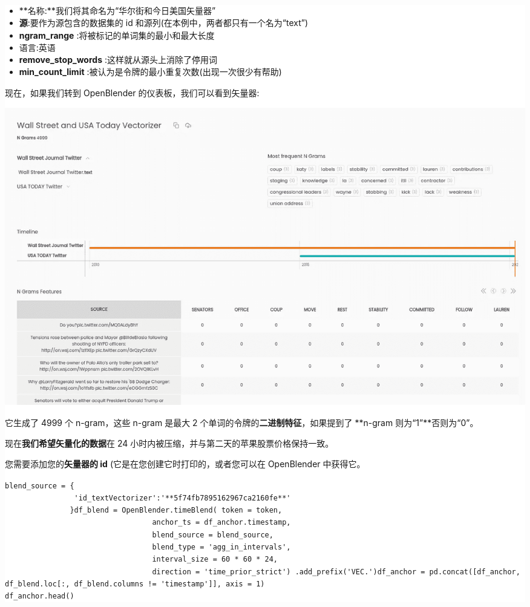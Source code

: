 *   **名称:**我们将其命名为“华尔街和今日美国矢量器”
*   **源**:要作为源包含的数据集的 id 和源列(在本例中，两者都只有一个名为“text”)
*   **ngram_range** :将被标记的单词集的最小和最大长度
*   语言:英语
*   **remove_stop_words** :这样就从源头上消除了停用词
*   **min_count_limit** :被认为是令牌的最小重复次数(出现一次很少有帮助)

现在，如果我们转到 OpenBlender 的仪表板，我们可以看到矢量器:

![](img/5b28f77007bd9098aca47e44ed3c7e5a.png)

它生成了 4999 个 n-gram，这些 n-gram 是最大 2 个单词的令牌的**二进制特征**，如果提到了 **n-gram 则为“1”**否则为“0”。

现在**我们希望矢量化的数据**在 24 小时内被压缩，并与第二天的苹果股票价格保持一致。

您需要添加您的**矢量器的 id** (它是在您创建它时打印的，或者您可以在 OpenBlender 中获得它。

```
blend_source = { 
                'id_textVectorizer':'**5f74fb7895162967ca2160fe**'
               }df_blend = OpenBlender.timeBlend( token = token,
                                  anchor_ts = df_anchor.timestamp,
                                  blend_source = blend_source,
                                  blend_type = 'agg_in_intervals',
                                  interval_size = 60 * 60 * 24,
                                  direction = 'time_prior_strict') .add_prefix('VEC.')df_anchor = pd.concat([df_anchor, df_blend.loc[:, df_blend.columns != 'timestamp']], axis = 1)
df_anchor.head()
```

